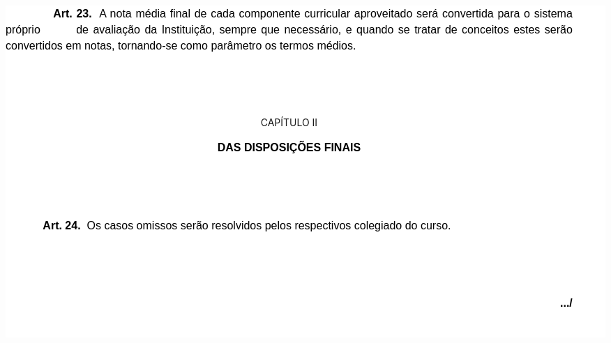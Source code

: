 <p class=MsoNormal style='margin-right:35.4pt;text-align:justify'><span
style='font-size:12.0pt;mso-bidi-font-size:10.0pt;font-family:Arial;mso-bidi-font-family:
"Times New Roman";color:black'><span style='mso-tab-count:1'>            </span><b>Art.
23.</b><span style="mso-spacerun: yes">  </span>A nota média final de cada
componente curricular aproveitado será convertida para o sistema próprio <span
style='mso-tab-count:1'>       </span>de avaliação da Instituição, sempre que
necessário, e quando se tratar de conceitos estes serão convertidos em notas,
tornando-se como parâmetro os termos médios.<o:p></o:p></span></p>

<p class=MsoNormal style='margin-right:35.4pt;text-align:justify'><span
style='font-size:12.0pt;mso-bidi-font-size:10.0pt;font-family:Arial;mso-bidi-font-family:
"Times New Roman";color:black'><![if !supportEmptyParas]>&nbsp;<![endif]><o:p></o:p></span></p>

<p class=MsoNormal style='margin-right:35.4pt;text-align:justify'><span
style='font-size:12.0pt;mso-bidi-font-size:10.0pt;font-family:Arial;mso-bidi-font-family:
"Times New Roman";color:black'><![if !supportEmptyParas]>&nbsp;<![endif]><o:p></o:p></span></p>

<p class=MsoHeading7 align=center style='margin-right:35.4pt;text-align:center'>CAPÍTULO
II</p>

<p class=MsoNormal align=center style='margin-right:35.4pt;text-align:center'><b
style='mso-bidi-font-weight:normal'><span style='font-size:12.0pt;mso-bidi-font-size:
10.0pt;font-family:Arial;mso-bidi-font-family:"Times New Roman";color:black'>DAS
DISPOSIÇÕES FINAIS<o:p></o:p></span></b></p>

<p class=MsoNormal style='margin-right:35.4pt;text-align:justify'><span
style='font-size:12.0pt;mso-bidi-font-size:10.0pt;font-family:Arial;mso-bidi-font-family:
"Times New Roman";color:black'><![if !supportEmptyParas]>&nbsp;<![endif]><o:p></o:p></span></p>

<p class=MsoNormal style='margin-right:35.4pt;text-align:justify'><span
style='font-size:12.0pt;mso-bidi-font-size:10.0pt;font-family:Arial;mso-bidi-font-family:
"Times New Roman";color:black'><![if !supportEmptyParas]>&nbsp;<![endif]><o:p></o:p></span></p>

<p class=MsoNormal style='margin-right:35.4pt;text-align:justify'><span
style='font-size:12.0pt;mso-bidi-font-size:10.0pt;font-family:Arial;mso-bidi-font-family:
"Times New Roman";color:black'><span style='mso-tab-count:1'>            </span><b
style='mso-bidi-font-weight:normal'>Art. 24.</b><span style="mso-spacerun:
yes">  </span>Os casos omissos serão resolvidos pelos respectivos colegiado do
curso.<o:p></o:p></span></p>

<p class=MsoNormal style='margin-right:35.4pt;text-align:justify'><span
style='font-size:12.0pt;mso-bidi-font-size:10.0pt;font-family:Arial;mso-bidi-font-family:
"Times New Roman";color:black'><![if !supportEmptyParas]>&nbsp;<![endif]><o:p></o:p></span></p>

<p class=MsoNormal style='margin-right:35.4pt;text-align:justify'><span
style='font-size:12.0pt;mso-bidi-font-size:10.0pt;font-family:Arial;mso-bidi-font-family:
"Times New Roman";color:black'><![if !supportEmptyParas]>&nbsp;<![endif]><o:p></o:p></span></p>

<p class=MsoNormal align=right style='margin-right:35.4pt;text-align:right'><b><span
style='font-size:12.0pt;mso-bidi-font-size:10.0pt;font-family:Arial;mso-bidi-font-family:
"Times New Roman";color:black'>.../<o:p></o:p></span></b></p>

<p class=MsoNormal style='margin-right:35.4pt;text-align:justify'><span
style='font-size:12.0pt;mso-bidi-font-size:10.0pt;font-family:Arial;mso-bidi-font-family:
"Times New Roman";color:black'><![if !supportEmptyParas]>&nbsp;<![endif]><o:p></o:p></span></p>
